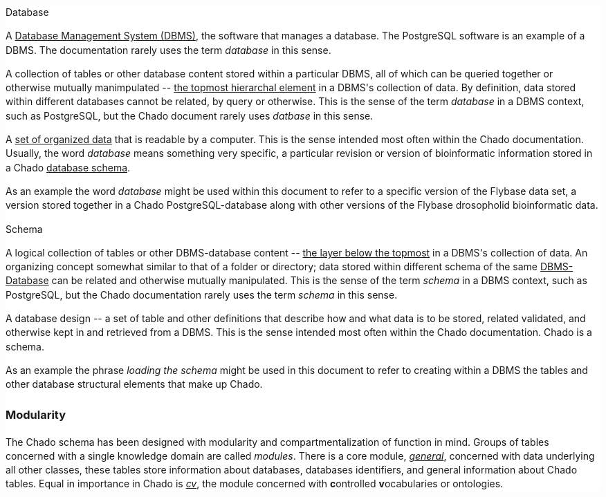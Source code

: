 Database

A [Database Management System
(DBMS)](Glossary#Database_Management_System "Glossary"), the software
that manages a database. The PostgreSQL software is an example of a
DBMS. The documentation rarely uses the term *database* in this sense.

A collection of tables or other database content stored within a
particular DBMS, all of which can be queried together or otherwise
mutually manimpulated -- [the topmost hierarchal
element](Glossary#DBMS-Database "Glossary") in a DBMS's collection of
data. By definition, data stored within different databases cannot be
related, by query or otherwise. This is the sense of the term *database*
in a DBMS context, such as PostgreSQL, but the Chado document rarely
uses *datbase* in this sense.

A [set of organized data](Glossary#Database "Glossary") that is readable
by a computer. This is the sense intended most often within the Chado
documentation. Usually, the word *database* means something very
specific, a particular revision or version of bioinformatic information
stored in a Chado [database
schema](Glossary#Database_Schema "Glossary").

As an example the word *database* might be used within this document to
refer to a specific version of the Flybase data set, a version stored
together in a Chado PostgreSQL-database along with other versions of the
Flybase drosopholid bioinformatic data.

Schema

A logical collection of tables or other DBMS-database content -- [the
layer below the topmost](Glossary#DBMS-Schema "Glossary") in a DBMS's
collection of data. An organizing concept somewhat similar to that of a
folder or directory; data stored within different schema of the same
[DBMS-Database](Glossary "Glossary") can be related and otherwise
mutually manipulated. This is the sense of the term *schema* in a DBMS
context, such as PostgreSQL, but the Chado documentation rarely uses the
term *schema* in this sense.

A database design -- a set of table and other definitions that describe
how and what data is to be stored, related validated, and otherwise kept
in and retrieved from a DBMS. This is the sense intended most often
within the Chado documentation. Chado is a schema.

As an example the phrase *loading the schema* might be used in this
document to refer to creating within a DBMS the tables and other
database structural elements that make up Chado.

### <span id="Modularity" class="mw-headline">Modularity</span>

The Chado schema has been designed with modularity and
compartmentalization of function in mind. Groups of tables concerned
with a single knowledge domain are called *modules*. There is a core
module, [*general*](Chado_General_Module "Chado General Module"),
concerned with data underlying all other classes, these tables store
information about databases, databases identifiers, and general
information about Chado tables. Equal in importance in Chado is
[*cv*](Chado_CV_Module "Chado CV Module"), the module concerned with
**c**ontrolled **v**ocabularies or ontologies.
